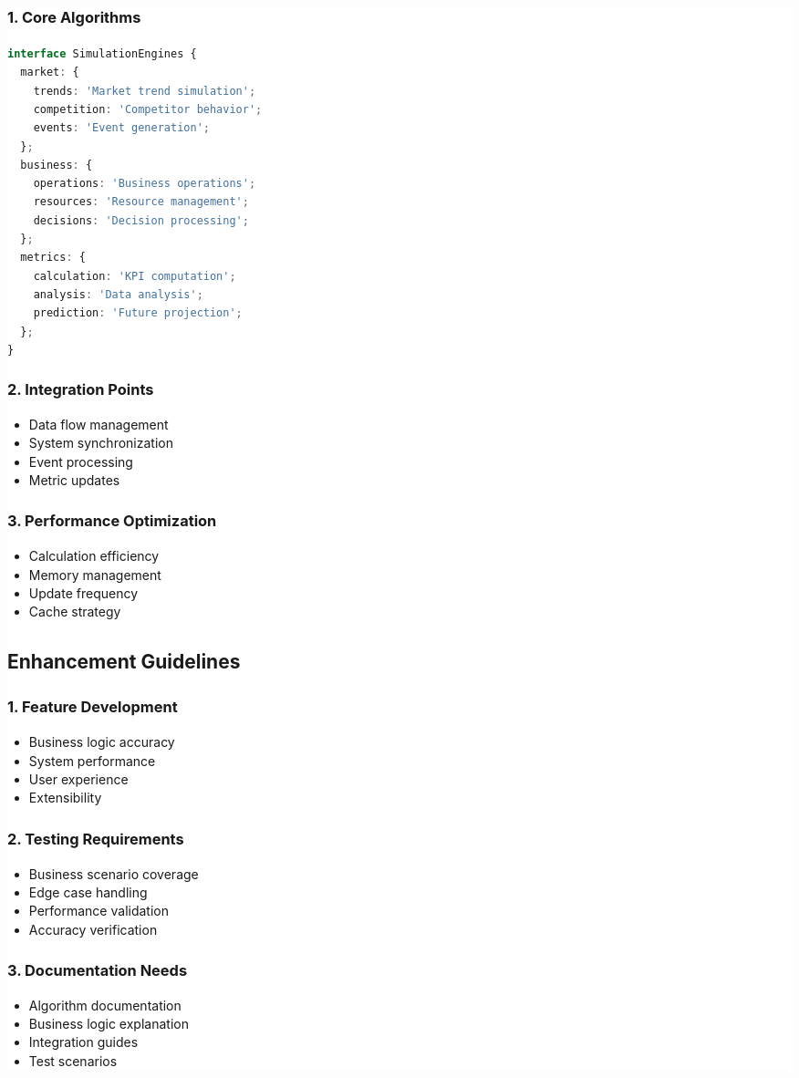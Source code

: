 ### 1. Core Algorithms
```typescript
interface SimulationEngines {
  market: {
    trends: 'Market trend simulation';
    competition: 'Competitor behavior';
    events: 'Event generation';
  };
  business: {
    operations: 'Business operations';
    resources: 'Resource management';
    decisions: 'Decision processing';
  };
  metrics: {
    calculation: 'KPI computation';
    analysis: 'Data analysis';
    prediction: 'Future projection';
  };
}
```

### 2. Integration Points
- Data flow management
- System synchronization
- Event processing
- Metric updates

### 3. Performance Optimization
- Calculation efficiency
- Memory management
- Update frequency
- Cache strategy

## Enhancement Guidelines

### 1. Feature Development
- Business logic accuracy
- System performance
- User experience
- Extensibility

### 2. Testing Requirements
- Business scenario coverage
- Edge case handling
- Performance validation
- Accuracy verification

### 3. Documentation Needs
- Algorithm documentation
- Business logic explanation
- Integration guides
- Test scenarios
